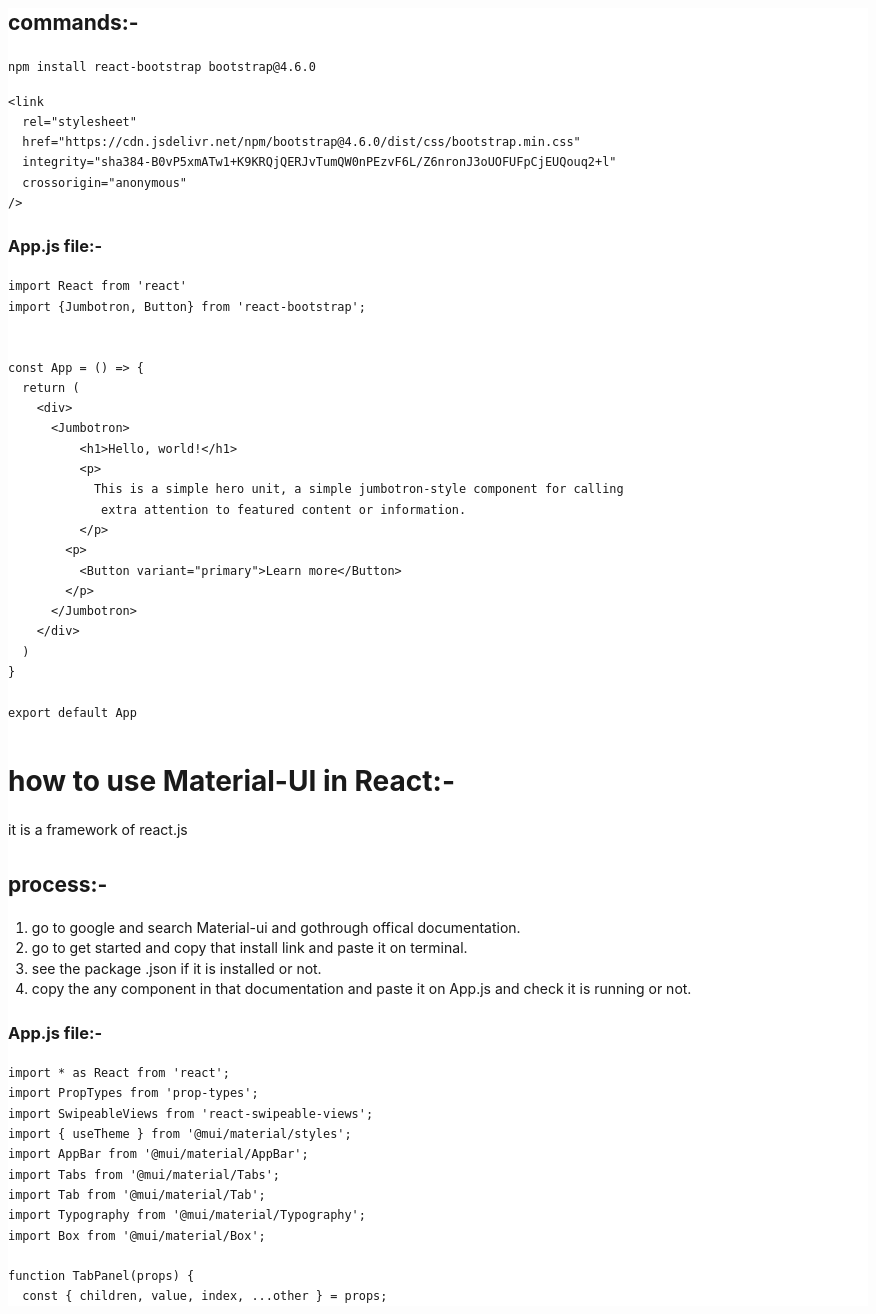 ## commands:-
```
npm install react-bootstrap bootstrap@4.6.0
```
```
<link
  rel="stylesheet"
  href="https://cdn.jsdelivr.net/npm/bootstrap@4.6.0/dist/css/bootstrap.min.css"
  integrity="sha384-B0vP5xmATw1+K9KRQjQERJvTumQW0nPEzvF6L/Z6nronJ3oUOFUFpCjEUQouq2+l"
  crossorigin="anonymous"
/>
```
### App.js file:-
```
import React from 'react'
import {Jumbotron, Button} from 'react-bootstrap';


const App = () => {
  return (
    <div>
      <Jumbotron>
          <h1>Hello, world!</h1>
          <p>
            This is a simple hero unit, a simple jumbotron-style component for calling
             extra attention to featured content or information.
          </p>
        <p>
          <Button variant="primary">Learn more</Button>
        </p>
      </Jumbotron>
    </div>
  )
}

export default App
```
# how to use Material-UI in React:-
it is a framework of react.js
## process:-
1. go to google and search Material-ui and gothrough offical documentation.
2. go to get started and copy that install link and paste it on terminal.
3. see the package .json if it is installed or not.
4. copy the any component in that documentation and paste it on App.js and check it is running or not.

### App.js file:-
```
import * as React from 'react';
import PropTypes from 'prop-types';
import SwipeableViews from 'react-swipeable-views';
import { useTheme } from '@mui/material/styles';
import AppBar from '@mui/material/AppBar';
import Tabs from '@mui/material/Tabs';
import Tab from '@mui/material/Tab';
import Typography from '@mui/material/Typography';
import Box from '@mui/material/Box';

function TabPanel(props) {
  const { children, value, index, ...other } = props;
```